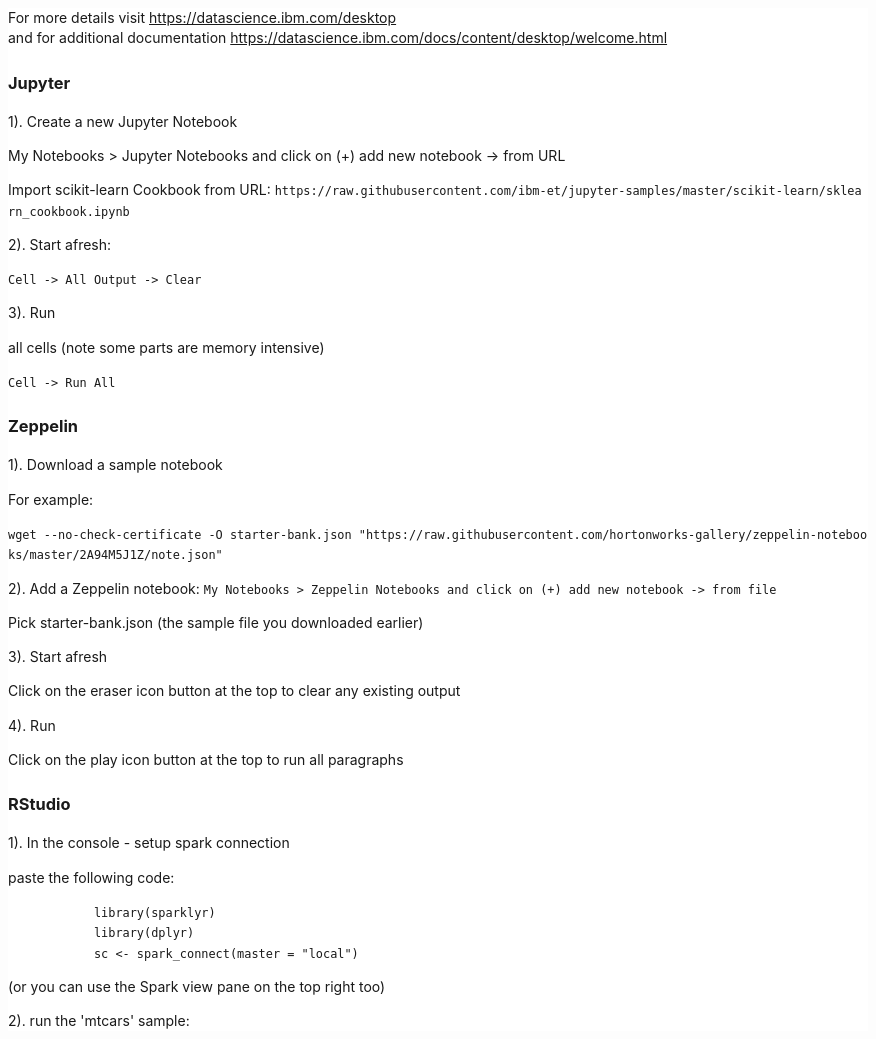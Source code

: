 For more details visit https://datascience.ibm.com/desktop  
and for additional documentation https://datascience.ibm.com/docs/content/desktop/welcome.html

### Jupyter

1). Create a new Jupyter Notebook

My Notebooks > Jupyter Notebooks and click on (+) add new notebook -> from URL

Import scikit-learn Cookbook from URL:
`https://raw.githubusercontent.com/ibm-et/jupyter-samples/master/scikit-learn/sklearn_cookbook.ipynb`

2). Start afresh:

`Cell -> All Output -> Clear`

3). Run

all cells (note some parts are memory intensive)

`Cell -> Run All`

### Zeppelin

1). Download a sample notebook

For example:

`wget --no-check-certificate -O starter-bank.json "https://raw.githubusercontent.com/hortonworks-gallery/zeppelin-notebooks/master/2A94M5J1Z/note.json"`

2). Add a Zeppelin notebook:
`My Notebooks > Zeppelin Notebooks and click on (+) add new notebook -> from file`

Pick starter-bank.json (the sample file you downloaded earlier)

3). Start afresh

Click on the eraser icon button at the top to clear any existing output

4). Run

Click on the play icon button at the top to run all paragraphs

### RStudio

1). In the console - setup spark connection

paste the following code:

```
            library(sparklyr)
            library(dplyr)
            sc <- spark_connect(master = "local")
```

(or you can use the Spark view pane on the top right too)

2). run the 'mtcars' sample:
